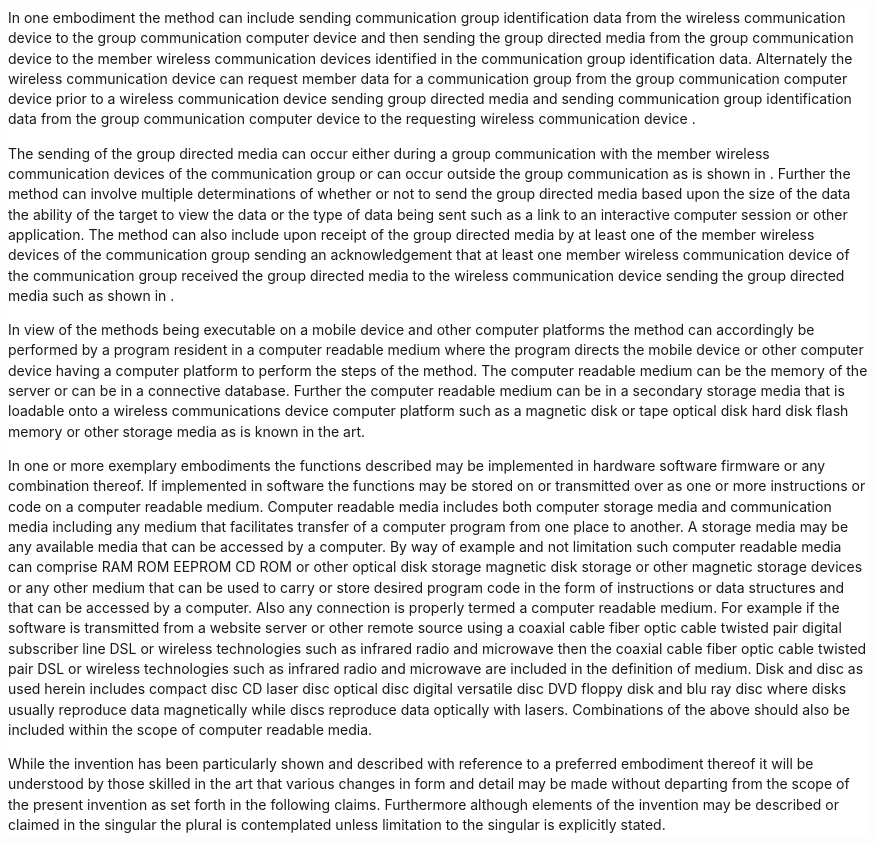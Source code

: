 In one embodiment the method can include sending communication group identification data from the wireless communication device to the group communication computer device and then sending the group directed media from the group communication device to the member wireless communication devices identified in the communication group identification data. Alternately the wireless communication device can request member data for a communication group from the group communication computer device prior to a wireless communication device sending group directed media and sending communication group identification data from the group communication computer device to the requesting wireless communication device .

The sending of the group directed media can occur either during a group communication with the member wireless communication devices of the communication group or can occur outside the group communication as is shown in . Further the method can involve multiple determinations of whether or not to send the group directed media based upon the size of the data the ability of the target to view the data or the type of data being sent such as a link to an interactive computer session or other application. The method can also include upon receipt of the group directed media by at least one of the member wireless devices of the communication group sending an acknowledgement that at least one member wireless communication device of the communication group received the group directed media to the wireless communication device sending the group directed media such as shown in .

In view of the methods being executable on a mobile device and other computer platforms the method can accordingly be performed by a program resident in a computer readable medium where the program directs the mobile device or other computer device having a computer platform to perform the steps of the method. The computer readable medium can be the memory of the server or can be in a connective database. Further the computer readable medium can be in a secondary storage media that is loadable onto a wireless communications device computer platform such as a magnetic disk or tape optical disk hard disk flash memory or other storage media as is known in the art.

In one or more exemplary embodiments the functions described may be implemented in hardware software firmware or any combination thereof. If implemented in software the functions may be stored on or transmitted over as one or more instructions or code on a computer readable medium. Computer readable media includes both computer storage media and communication media including any medium that facilitates transfer of a computer program from one place to another. A storage media may be any available media that can be accessed by a computer. By way of example and not limitation such computer readable media can comprise RAM ROM EEPROM CD ROM or other optical disk storage magnetic disk storage or other magnetic storage devices or any other medium that can be used to carry or store desired program code in the form of instructions or data structures and that can be accessed by a computer. Also any connection is properly termed a computer readable medium. For example if the software is transmitted from a website server or other remote source using a coaxial cable fiber optic cable twisted pair digital subscriber line DSL or wireless technologies such as infrared radio and microwave then the coaxial cable fiber optic cable twisted pair DSL or wireless technologies such as infrared radio and microwave are included in the definition of medium. Disk and disc as used herein includes compact disc CD laser disc optical disc digital versatile disc DVD floppy disk and blu ray disc where disks usually reproduce data magnetically while discs reproduce data optically with lasers. Combinations of the above should also be included within the scope of computer readable media.

While the invention has been particularly shown and described with reference to a preferred embodiment thereof it will be understood by those skilled in the art that various changes in form and detail may be made without departing from the scope of the present invention as set forth in the following claims. Furthermore although elements of the invention may be described or claimed in the singular the plural is contemplated unless limitation to the singular is explicitly stated.

